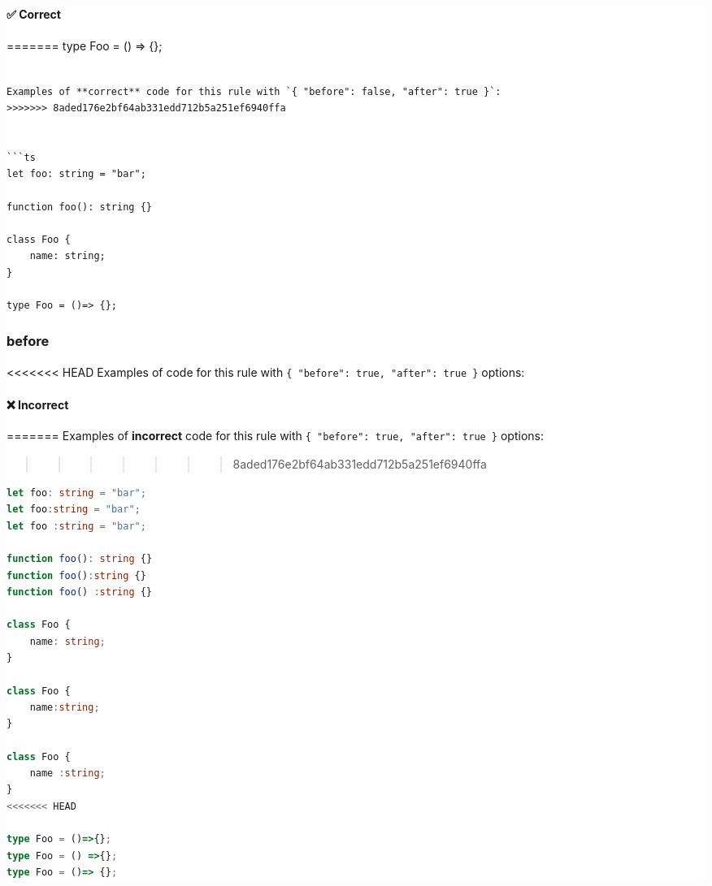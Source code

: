 #### ✅ Correct
=======
type Foo = () => {};
```

Examples of **correct** code for this rule with `{ "before": false, "after": true }`:
>>>>>>> 8aded176e2bf64ab331edd712b5a251ef6940ffa


```ts
let foo: string = "bar";

function foo(): string {}

class Foo {
    name: string;
}

type Foo = ()=> {};
```

### before

<<<<<<< HEAD
Examples of code for this rule with `{ "before": true, "after": true }` options:



#### ❌ Incorrect
=======
Examples of **incorrect** code for this rule with `{ "before": true, "after": true }` options:
>>>>>>> 8aded176e2bf64ab331edd712b5a251ef6940ffa


```ts
let foo: string = "bar";
let foo:string = "bar";
let foo :string = "bar";

function foo(): string {}
function foo():string {}
function foo() :string {}

class Foo {
    name: string;
}

class Foo {
    name:string;
}

class Foo {
    name :string;
}
<<<<<<< HEAD

type Foo = ()=>{};
type Foo = () =>{};
type Foo = ()=> {};
```
